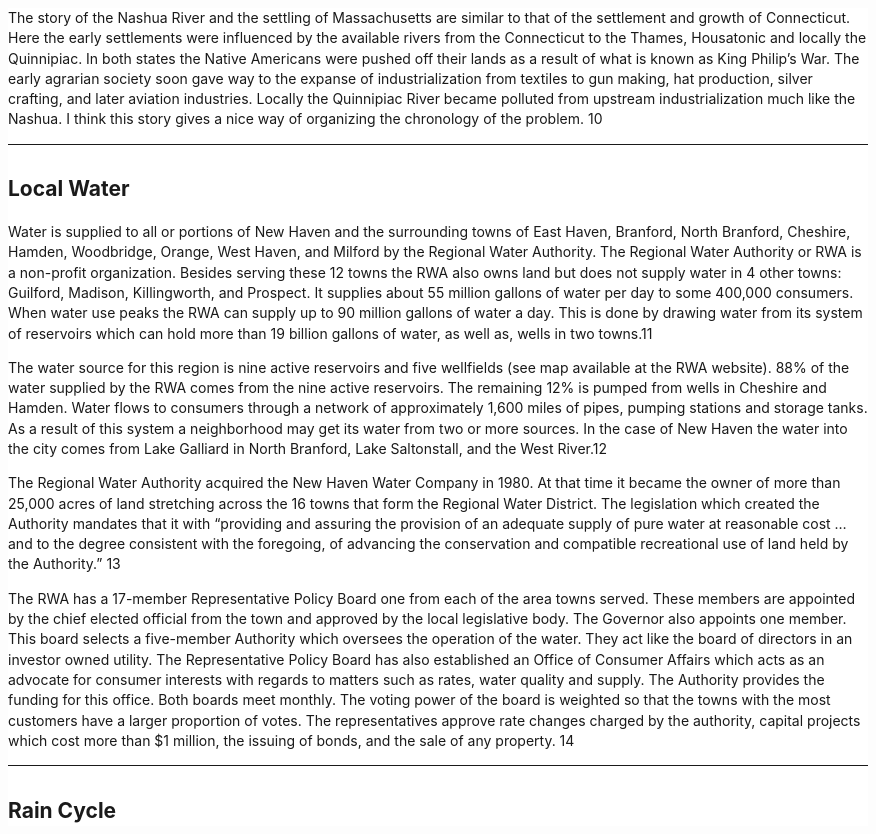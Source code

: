 The story of the Nashua River and the settling of Massachusetts are similar to that of the settlement and growth of Connecticut. Here the early settlements were influenced by the available rivers from the Connecticut to the Thames, Housatonic and locally the Quinnipiac. In both states the Native Americans were pushed off their lands as a result of what is known as King Philip’s War. The early agrarian society soon gave way to the expanse of industrialization from textiles to gun making, hat production, silver crafting, and later aviation industries. Locally the Quinnipiac River became polluted from upstream industrialization much like the Nashua. I think this story gives a nice way of organizing the chronology of the problem. 10
</p>
<hr/>
<h2>
Local Water
</h2>
<p>
Water is supplied to all or portions of New Haven and the surrounding towns of East Haven, Branford, North Branford, Cheshire, Hamden, Woodbridge, Orange, West Haven, and Milford by the Regional Water Authority. The Regional Water Authority or RWA is a non-profit organization. Besides serving these 12 towns the RWA also owns land but does not supply water in 4 other towns: Guilford, Madison, Killingworth, and Prospect. It supplies about 55 million gallons of water per day to some 400,000 consumers. When water use peaks the RWA can supply up to 90 million gallons of water a day. This is done by drawing water from its system of reservoirs which can hold more than 19 billion gallons of water, as well as, wells in two towns.11
</p>
<p>
The water source for this region is nine active reservoirs and five wellfields (see map available at the RWA website). 88% of the water supplied by the RWA comes from the nine active reservoirs. The remaining 12% is pumped from wells in Cheshire and Hamden. Water flows to consumers through a network of approximately 1,600 miles of pipes, pumping stations and storage tanks. As a result of this system a neighborhood may get its water from two or more sources. In the case of New Haven the water into the city comes from Lake Galliard in North Branford, Lake Saltonstall, and the West River.12
</p>
<p>
The Regional Water Authority acquired the New Haven Water Company in 1980. At that time it became the owner of more than 25,000 acres of land stretching across the 16 towns that form the Regional Water District. The legislation which created the Authority mandates that it with “providing and assuring the provision of an adequate supply of pure water at reasonable cost … and to the degree consistent with the foregoing, of advancing the conservation and compatible recreational use of land held by the Authority.”  13
</p>
<p>
The RWA has a 17-member Representative Policy Board one from each of the area towns served. These members are appointed by the chief elected official from the town and approved by the local legislative body. The Governor also appoints one member. This board selects a five-member Authority which oversees the operation of the water. They act like the board of directors in an investor owned utility. The Representative Policy Board has also established an Office of Consumer Affairs which acts as an advocate for consumer interests with regards to matters such as rates, water quality and supply. The Authority provides the funding for this office. Both boards meet monthly. The voting power of the board is weighted so that the towns with the most customers have a larger proportion of votes. The representatives approve rate changes charged by the authority, capital projects which cost more than $1 million, the issuing of bonds, and the sale of any property. 14
</p>
<hr/>
<h2>
Rain Cycle
</h2>
<p>